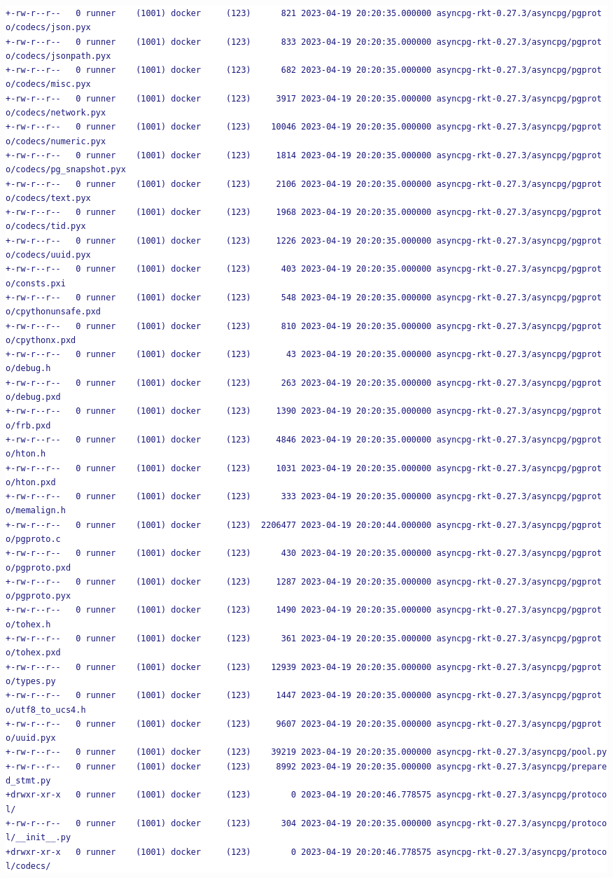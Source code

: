 ```diff
+-rw-r--r--   0 runner    (1001) docker     (123)      821 2023-04-19 20:20:35.000000 asyncpg-rkt-0.27.3/asyncpg/pgproto/codecs/json.pyx
+-rw-r--r--   0 runner    (1001) docker     (123)      833 2023-04-19 20:20:35.000000 asyncpg-rkt-0.27.3/asyncpg/pgproto/codecs/jsonpath.pyx
+-rw-r--r--   0 runner    (1001) docker     (123)      682 2023-04-19 20:20:35.000000 asyncpg-rkt-0.27.3/asyncpg/pgproto/codecs/misc.pyx
+-rw-r--r--   0 runner    (1001) docker     (123)     3917 2023-04-19 20:20:35.000000 asyncpg-rkt-0.27.3/asyncpg/pgproto/codecs/network.pyx
+-rw-r--r--   0 runner    (1001) docker     (123)    10046 2023-04-19 20:20:35.000000 asyncpg-rkt-0.27.3/asyncpg/pgproto/codecs/numeric.pyx
+-rw-r--r--   0 runner    (1001) docker     (123)     1814 2023-04-19 20:20:35.000000 asyncpg-rkt-0.27.3/asyncpg/pgproto/codecs/pg_snapshot.pyx
+-rw-r--r--   0 runner    (1001) docker     (123)     2106 2023-04-19 20:20:35.000000 asyncpg-rkt-0.27.3/asyncpg/pgproto/codecs/text.pyx
+-rw-r--r--   0 runner    (1001) docker     (123)     1968 2023-04-19 20:20:35.000000 asyncpg-rkt-0.27.3/asyncpg/pgproto/codecs/tid.pyx
+-rw-r--r--   0 runner    (1001) docker     (123)     1226 2023-04-19 20:20:35.000000 asyncpg-rkt-0.27.3/asyncpg/pgproto/codecs/uuid.pyx
+-rw-r--r--   0 runner    (1001) docker     (123)      403 2023-04-19 20:20:35.000000 asyncpg-rkt-0.27.3/asyncpg/pgproto/consts.pxi
+-rw-r--r--   0 runner    (1001) docker     (123)      548 2023-04-19 20:20:35.000000 asyncpg-rkt-0.27.3/asyncpg/pgproto/cpythonunsafe.pxd
+-rw-r--r--   0 runner    (1001) docker     (123)      810 2023-04-19 20:20:35.000000 asyncpg-rkt-0.27.3/asyncpg/pgproto/cpythonx.pxd
+-rw-r--r--   0 runner    (1001) docker     (123)       43 2023-04-19 20:20:35.000000 asyncpg-rkt-0.27.3/asyncpg/pgproto/debug.h
+-rw-r--r--   0 runner    (1001) docker     (123)      263 2023-04-19 20:20:35.000000 asyncpg-rkt-0.27.3/asyncpg/pgproto/debug.pxd
+-rw-r--r--   0 runner    (1001) docker     (123)     1390 2023-04-19 20:20:35.000000 asyncpg-rkt-0.27.3/asyncpg/pgproto/frb.pxd
+-rw-r--r--   0 runner    (1001) docker     (123)     4846 2023-04-19 20:20:35.000000 asyncpg-rkt-0.27.3/asyncpg/pgproto/hton.h
+-rw-r--r--   0 runner    (1001) docker     (123)     1031 2023-04-19 20:20:35.000000 asyncpg-rkt-0.27.3/asyncpg/pgproto/hton.pxd
+-rw-r--r--   0 runner    (1001) docker     (123)      333 2023-04-19 20:20:35.000000 asyncpg-rkt-0.27.3/asyncpg/pgproto/memalign.h
+-rw-r--r--   0 runner    (1001) docker     (123)  2206477 2023-04-19 20:20:44.000000 asyncpg-rkt-0.27.3/asyncpg/pgproto/pgproto.c
+-rw-r--r--   0 runner    (1001) docker     (123)      430 2023-04-19 20:20:35.000000 asyncpg-rkt-0.27.3/asyncpg/pgproto/pgproto.pxd
+-rw-r--r--   0 runner    (1001) docker     (123)     1287 2023-04-19 20:20:35.000000 asyncpg-rkt-0.27.3/asyncpg/pgproto/pgproto.pyx
+-rw-r--r--   0 runner    (1001) docker     (123)     1490 2023-04-19 20:20:35.000000 asyncpg-rkt-0.27.3/asyncpg/pgproto/tohex.h
+-rw-r--r--   0 runner    (1001) docker     (123)      361 2023-04-19 20:20:35.000000 asyncpg-rkt-0.27.3/asyncpg/pgproto/tohex.pxd
+-rw-r--r--   0 runner    (1001) docker     (123)    12939 2023-04-19 20:20:35.000000 asyncpg-rkt-0.27.3/asyncpg/pgproto/types.py
+-rw-r--r--   0 runner    (1001) docker     (123)     1447 2023-04-19 20:20:35.000000 asyncpg-rkt-0.27.3/asyncpg/pgproto/utf8_to_ucs4.h
+-rw-r--r--   0 runner    (1001) docker     (123)     9607 2023-04-19 20:20:35.000000 asyncpg-rkt-0.27.3/asyncpg/pgproto/uuid.pyx
+-rw-r--r--   0 runner    (1001) docker     (123)    39219 2023-04-19 20:20:35.000000 asyncpg-rkt-0.27.3/asyncpg/pool.py
+-rw-r--r--   0 runner    (1001) docker     (123)     8992 2023-04-19 20:20:35.000000 asyncpg-rkt-0.27.3/asyncpg/prepared_stmt.py
+drwxr-xr-x   0 runner    (1001) docker     (123)        0 2023-04-19 20:20:46.778575 asyncpg-rkt-0.27.3/asyncpg/protocol/
+-rw-r--r--   0 runner    (1001) docker     (123)      304 2023-04-19 20:20:35.000000 asyncpg-rkt-0.27.3/asyncpg/protocol/__init__.py
+drwxr-xr-x   0 runner    (1001) docker     (123)        0 2023-04-19 20:20:46.778575 asyncpg-rkt-0.27.3/asyncpg/protocol/codecs/
```